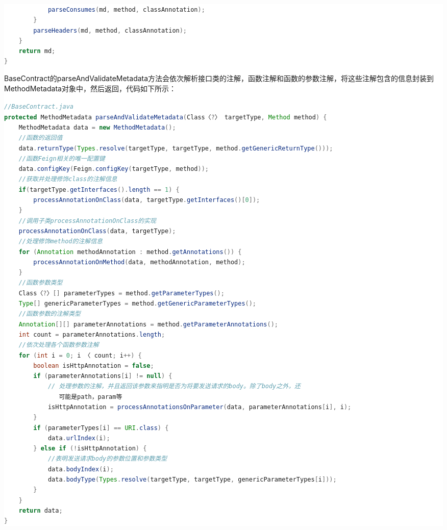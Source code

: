 ```java
            parseConsumes(md, method, classAnnotation);
        }
        parseHeaders(md, method, classAnnotation);
    }
    return md;
}
```

BaseContract的parseAndValidateMetadata方法会依次解析接口类的注解，函数注解和函数的参数注解，将这些注解包含的信息封装到MethodMetadata对象中，然后返回，代码如下所示：

```java
//BaseContract.java
protected MethodMetadata parseAndValidateMetadata(Class〈?〉 targetType, Method method) {
    MethodMetadata data = new MethodMetadata();
    //函数的返回值
    data.returnType(Types.resolve(targetType, targetType, method.getGenericReturnType()));
    //函数Feign相关的唯一配置键
    data.configKey(Feign.configKey(targetType, method));
    //获取并处理修饰class的注解信息
    if(targetType.getInterfaces().length == 1) {
        processAnnotationOnClass(data, targetType.getInterfaces()[0]);
    }
    //调用子类processAnnotationOnClass的实现
    processAnnotationOnClass(data, targetType);
    //处理修饰method的注解信息
    for (Annotation methodAnnotation : method.getAnnotations()) {
        processAnnotationOnMethod(data, methodAnnotation, method);
    }
    //函数参数类型
    Class〈?〉[] parameterTypes = method.getParameterTypes();
    Type[] genericParameterTypes = method.getGenericParameterTypes();
    //函数参数的注解类型
    Annotation[][] parameterAnnotations = method.getParameterAnnotations();
    int count = parameterAnnotations.length;
    //依次处理各个函数参数注解
    for (int i = 0; i 〈 count; i++) {
        boolean isHttpAnnotation = false;
        if (parameterAnnotations[i] != null) {
            // 处理参数的注解，并且返回该参数来指明是否为将要发送请求的body。除了body之外，还
               可能是path，param等
            isHttpAnnotation = processAnnotationsOnParameter(data, parameterAnnotations[i], i);
        }
        if (parameterTypes[i] == URI.class) {
            data.urlIndex(i);
        } else if (!isHttpAnnotation) {
            //表明发送请求body的参数位置和参数类型
            data.bodyIndex(i);
            data.bodyType(Types.resolve(targetType, targetType, genericParameterTypes[i]));
        }
    }
    return data;
}
```
